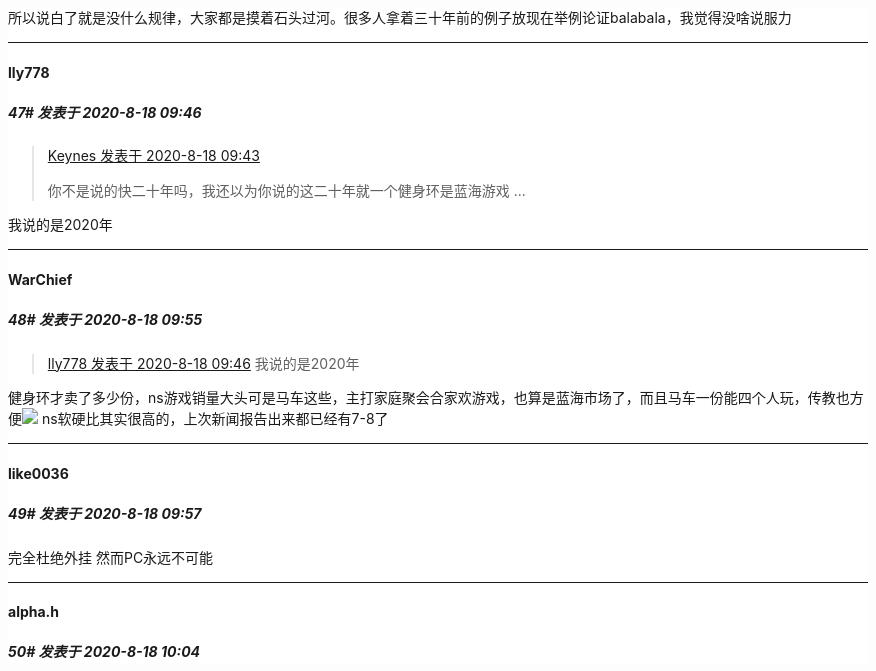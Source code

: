 所以说白了就是没什么规律，大家都是摸着石头过河。很多人拿着三十年前的例子放现在举例论证balabala，我觉得没啥说服力







*****

####  lly778  
##### 47#       发表于 2020-8-18 09:46



<blockquote><a href="httphttps://bbs.saraba1st.com/2b/forum.php?mod=redirect&amp;goto=findpost&amp;pid=48469529&amp;ptid=1955238" target="_blank">Keynes 发表于 2020-8-18 09:43</a>

你不是说的快二十年吗，我还以为你说的这二十年就一个健身环是蓝海游戏 ...</blockquote>
我说的是2020年







*****

####  WarChief  
##### 48#       发表于 2020-8-18 09:55



<blockquote><a href="httphttps://bbs.saraba1st.com/2b/forum.php?mod=redirect&amp;goto=findpost&amp;pid=48469567&amp;ptid=1955238" target="_blank">lly778 发表于 2020-8-18 09:46</a>
我说的是2020年</blockquote>
健身环才卖了多少份，ns游戏销量大头可是马车这些，主打家庭聚会合家欢游戏，也算是蓝海市场了，而且马车一份能四个人玩，传教也方便<img src="https://static.saraba1st.com/image/smiley/face2017/033.png" referrerpolicy="no-referrer">
ns软硬比其实很高的，上次新闻报告出来都已经有7-8了







*****

####  like0036  
##### 49#       发表于 2020-8-18 09:57




完全杜绝外挂 然而PC永远不可能







*****

####  alpha.h  
##### 50#       发表于 2020-8-18 10:04
